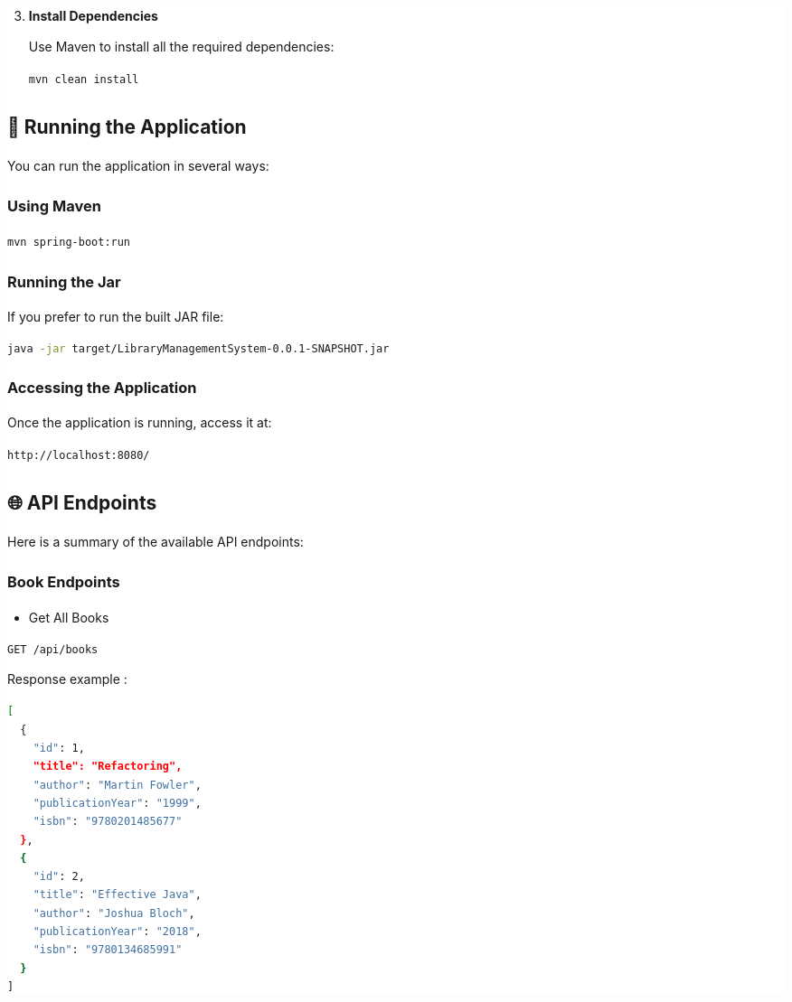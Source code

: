 3. **Install Dependencies**

    Use Maven to install all the required dependencies:

    ```bash
    mvn clean install
    ```

## 🏃 Running the Application

You can run the application in several ways:

### Using Maven

```bash
mvn spring-boot:run
```

### Running the Jar

If you prefer to run the built JAR file:

```bash
java -jar target/LibraryManagementSystem-0.0.1-SNAPSHOT.jar
```

### Accessing the Application

Once the application is running, access it at:

```bash
http://localhost:8080/
```

## 🌐 API Endpoints

Here is a summary of the available API endpoints:


### Book Endpoints

- Get All Books

```bash
GET /api/books
```

Response example :

```bash
[
  {
    "id": 1,
    "title": "Refactoring",
    "author": "Martin Fowler",
    "publicationYear": "1999",
    "isbn": "9780201485677"
  },
  {
    "id": 2,
    "title": "Effective Java",
    "author": "Joshua Bloch",
    "publicationYear": "2018",
    "isbn": "9780134685991"
  }
]
```
